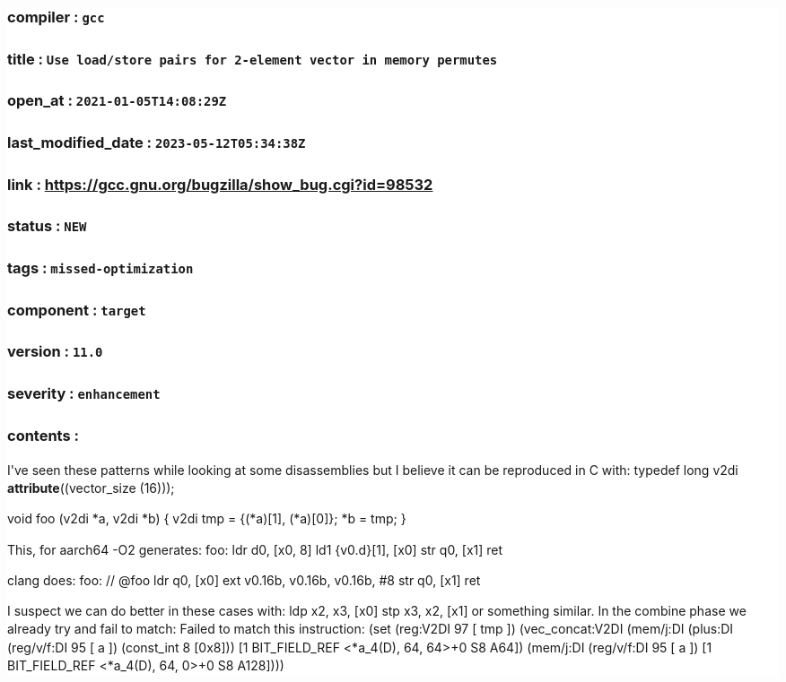 ### compiler : `gcc`
### title : `Use load/store pairs for 2-element vector in memory permutes`
### open_at : `2021-01-05T14:08:29Z`
### last_modified_date : `2023-05-12T05:34:38Z`
### link : https://gcc.gnu.org/bugzilla/show_bug.cgi?id=98532
### status : `NEW`
### tags : `missed-optimization`
### component : `target`
### version : `11.0`
### severity : `enhancement`
### contents :
I've seen these patterns while looking at some disassemblies but I believe it can be reproduced in C with:
typedef long v2di __attribute__((vector_size (16)));

void
foo (v2di *a, v2di *b)
{
  v2di tmp = {(*a)[1], (*a)[0]};
  *b = tmp;
}

This, for aarch64 -O2 generates:
foo:
        ldr     d0, [x0, 8]
        ld1     {v0.d}[1], [x0]
        str     q0, [x1]
        ret

clang does:
foo:                                    // @foo
        ldr     q0, [x0]
        ext     v0.16b, v0.16b, v0.16b, #8
        str     q0, [x1]
        ret

I suspect we can do better in these cases with:
ldp x2, x3, [x0]
stp x3, x2, [x1]
or something similar.
In the combine phase we already try and fail to match:
Failed to match this instruction:
(set (reg:V2DI 97 [ tmp ])
    (vec_concat:V2DI (mem/j:DI (plus:DI (reg/v/f:DI 95 [ a ])
                (const_int 8 [0x8])) [1 BIT_FIELD_REF <*a_4(D), 64, 64>+0 S8 A64])
        (mem/j:DI (reg/v/f:DI 95 [ a ]) [1 BIT_FIELD_REF <*a_4(D), 64, 0>+0 S8 A128])))
